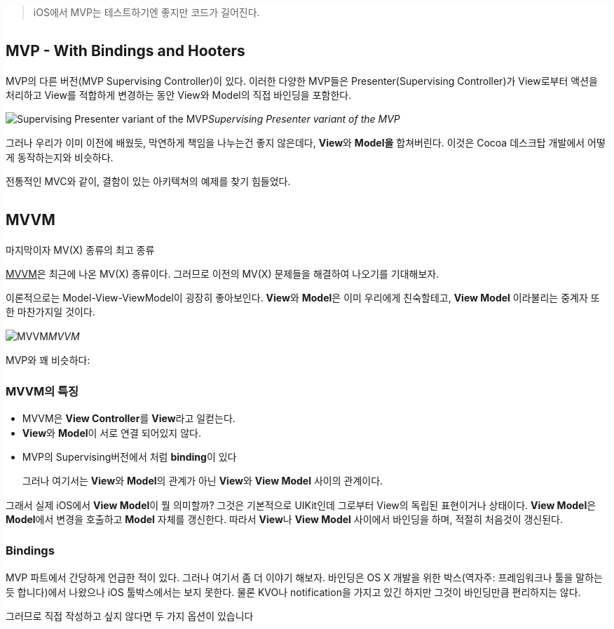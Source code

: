 > iOS에서 MVP는 테스트하기엔 좋지만 코드가 길어진다.



## MVP - With Bindings and Hooters



MVP의 다른 버전(MVP Supervising Controller)이 있다. 이러한 다양한 MVP들은 Presenter(Supervising Controller)가 View로부터 액션을 처리하고 View를 적합하게 변경하는 동안 View와 Model의 직접 바인딩을 포함한다.

![Supervising Presenter variant of the MVP](https://t1.daumcdn.net/cfile/tistory/2629F34556C1801328)*Supervising Presenter variant of the MVP*

그러나 우리가 이미 이전에 배웠듯, 막연하게 책임을 나누는건 좋지 않은데다, **View**와 **Model을** 합쳐버린다. 이것은 Cocoa 데스크탑 개발에서 어떻게 동작하는지와 비슷하다.

전통적인 MVC와 같이, 결함이 있는 아키텍쳐의 예제를 찾기 힘들었다.



## MVVM

마지막이자 MV(X) 종류의 최고 종류

[MVVM](https://en.wikipedia.org/wiki/Model_View_ViewModel)은 최근에 나온 MV(X) 종류이다. 그러므로 이전의 MV(X) 문제들을 해결하여 나오기를 기대해보자.



이론적으로는 Model-View-ViewModel이 굉장히 좋아보인다. **View**와 **Model**은 이미 우리에게 친숙할테고, **View Model** 이라불리는 중계자 또한 마찬가지일 것이다.

![MVVM](https://t1.daumcdn.net/cfile/tistory/25507E4556C1801305)*MVVM*

MVP와 꽤 비슷하다:



### MVVM의 특징

- MVVM은 **View Controller**를 **View**라고 일컫는다.
- **View**와 **Model**이 서로 연결 되어있지 않다.

* MVP의 Supervising버전에서 처럼 **binding**이 있다 

  그러나 여기서는 **View**와 **Model**의 관계가 아닌 **View**와 **View Model** 사이의 관계이다.



그래서 실제 iOS에서 **View Model**이 뭘 의미할까? 그것은 기본적으로 UIKit인데 그로부터 View의 독립된 표현이거나 상태이다. **View Model**은 **Model**에서 변경을 호출하고 **Model** 자체를 갱신한다. 따라서 **View**나 **View Model** 사이에서 바인딩을 하며, 적절히 처음것이 갱신된다.



### Bindings

MVP 파트에서 간당하게 언급한 적이 있다. 그러나 여기서 좀 더 이야기 해보자. 바인딩은 OS X 개발을 위한 박스(역자주: 프레임워크나 툴을 말하는듯 합니다)에서 나왔으나 iOS 툴박스에서는 보지 못한다. 물론 KVO나 notification을 가지고 있긴 하지만 그것이 바인딩만큼 편리하지는 않다.

그러므로 직접 작성하고 싶지 않다면 두 가지 옵션이 있습니다

